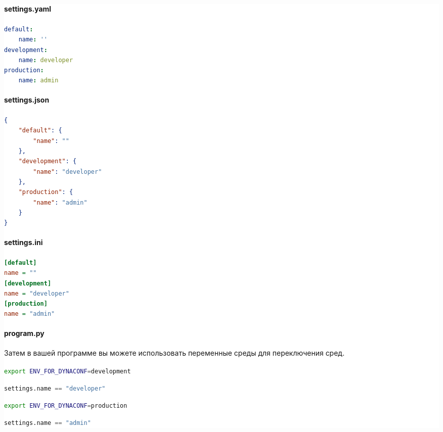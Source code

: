 #### settings.yaml

```yaml
default:
    name: ''
development:
    name: developer
production:
    name: admin
```

#### settings.json

```json
{
    "default": {
        "name": ""
    },
    "development": {
        "name": "developer"
    },
    "production": {
        "name": "admin"
    }
}
```

#### settings.ini

```ini
[default]
name = ""
[development]
name = "developer"
[production]
name = "admin"
```

#### program.py

Затем в вашей программе вы можете использовать переменные среды для переключения сред.

```bash
export ENV_FOR_DYNACONF=development
```

```python
settings.name == "developer"
```

```bash
export ENV_FOR_DYNACONF=production
```

```python
settings.name == "admin"
```
